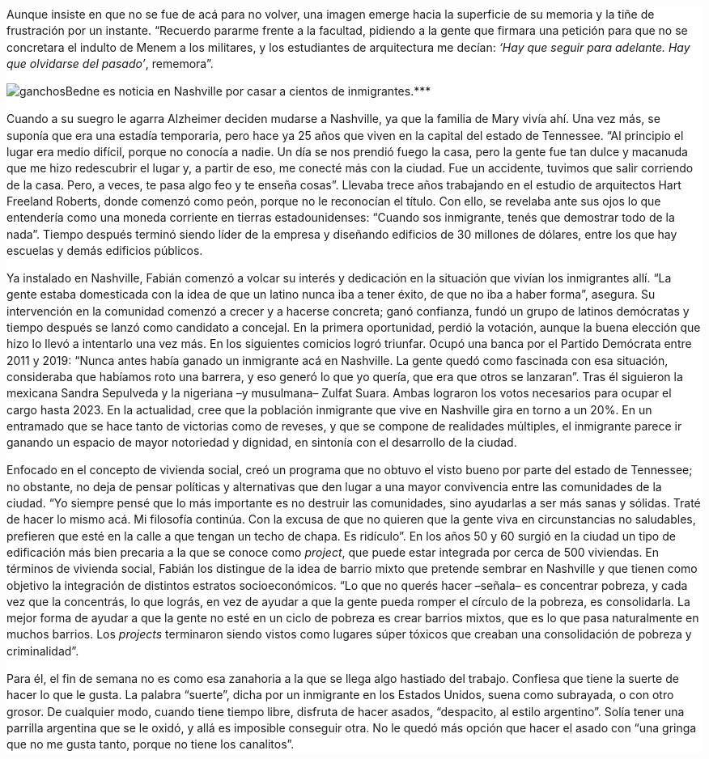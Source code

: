 Aunque insiste en que no se fue de acá para no volver, una imagen emerge hacia la superficie de su memoria y la tiñe de frustración por un instante. “Recuerdo pararme frente a la facultad, pidiendo a la gente que firmara una petición para que no se concretara el indulto de Menem a los militares, y los estudiantes de arquitectura me decían: *‘Hay que seguir para adelante. Hay que olvidarse del pasado’*, rememora”.

![ganchos](https://64.media.tumblr.com/80c345cfd0777de3660e2dcf8a9db21e/13b82144fa94f56c-2c/s500x750/17d7284a88893d48ef39907363049bd580edbfa9.jpg)Bedne es noticia en Nashville por casar a cientos de inmigrantes.\*\*\*

Cuando a su suegro le agarra Alzheimer deciden mudarse a Nashville, ya que la familia de Mary vivía ahí. Una vez más, se suponía que era una estadía temporaria, pero hace ya 25 años que viven en la capital del estado de Tennessee. “Al principio el lugar era medio difícil, porque no conocía a nadie. Un día se nos prendió fuego la casa, pero la gente fue tan dulce y macanuda que me hizo redescubrir el lugar y, a partir de eso, me conecté más con la ciudad. Fue un accidente, tuvimos que salir corriendo de la casa. Pero, a veces, te pasa algo feo y te enseña cosas”. Llevaba trece años trabajando en el estudio de arquitectos Hart Freeland Roberts, donde comenzó como peón, porque no le reconocían el título. Con ello, se revelaba ante sus ojos lo que entendería como una moneda corriente en tierras estadounidenses: “Cuando sos inmigrante, tenés que demostrar todo de la nada”. Tiempo después terminó siendo líder de la empresa y diseñando edificios de 30 millones de dólares, entre los que hay escuelas y demás edificios públicos. 

Ya instalado en Nashville, Fabián comenzó a volcar su interés y dedicación en la situación que vivían los inmigrantes allí. “La gente estaba domesticada con la idea de que un latino nunca iba a tener éxito, de que no iba a haber forma”, asegura. Su intervención en la comunidad comenzó a crecer y a hacerse concreta; ganó confianza, fundó un grupo de latinos demócratas y tiempo después se lanzó como candidato a concejal. En la primera oportunidad, perdió la votación, aunque la buena elección que hizo lo llevó a intentarlo una vez más. En los siguientes comicios logró triunfar. Ocupó una banca por el Partido Demócrata entre 2011 y 2019: “Nunca antes había ganado un inmigrante acá en Nashville. La gente quedó como fascinada con esa situación, consideraba que habíamos roto una barrera, y eso generó lo que yo quería, que era que otros se lanzaran”. Tras él siguieron la mexicana Sandra Sepulveda y la nigeriana –y musulmana– Zulfat Suara. Ambas lograron los votos necesarios para ocupar el cargo hasta 2023. En la actualidad, cree que la población inmigrante que vive en Nashville gira en torno a un 20%. En un entramado que se hace tanto de victorias como de reveses, y que se compone de realidades múltiples, el inmigrante parece ir ganando un espacio de mayor notoriedad y dignidad, en sintonía con el desarrollo de la ciudad.

Enfocado en el concepto de vivienda social, creó un programa que no obtuvo el visto bueno por parte del estado de Tennessee; no obstante, no deja de pensar políticas y alternativas que den lugar a una mayor convivencia entre las comunidades de la ciudad. “Yo siempre pensé que lo más importante es no destruir las comunidades, sino ayudarlas a ser más sanas y sólidas. Traté de hacer lo mismo acá. Mi filosofía continúa. Con la excusa de que no quieren que la gente viva en circunstancias no saludables, prefieren que esté en la calle a que tengan un techo de chapa. Es ridículo”. En los años 50 y 60 surgió en la ciudad un tipo de edificación más bien precaria a la que se conoce como *project*, que puede estar integrada por cerca de 500 viviendas. En términos de vivienda social, Fabián los distingue de la idea de barrio mixto que pretende sembrar en Nashville y que tienen como objetivo la integración de distintos estratos socioeconómicos. “Lo que no querés hacer –señala– es concentrar pobreza, y cada vez que la concentrás, lo que lográs, en vez de ayudar a que la gente pueda romper el círculo de la pobreza, es consolidarla. La mejor forma de ayudar a que la gente no esté en un ciclo de pobreza es crear barrios mixtos, que es lo que pasa naturalmente en muchos barrios. Los *projects* terminaron siendo vistos como lugares súper tóxicos que creaban una consolidación de pobreza y criminalidad”.

Para él, el fin de semana no es como esa zanahoria a la que se llega algo hastiado del trabajo. Confiesa que tiene la suerte de hacer lo que le gusta. La palabra “suerte”, dicha por un inmigrante en los Estados Unidos, suena como subrayada, o con otro grosor. De cualquier modo, cuando tiene tiempo libre, disfruta de hacer asados, “despacito, al estilo argentino”. Solía tener una parrilla argentina que se le oxidó, y allá es imposible conseguir otra. No le quedó más opción que hacer el asado con “una gringa que no me gusta tanto, porque no tiene los canalitos”. 
